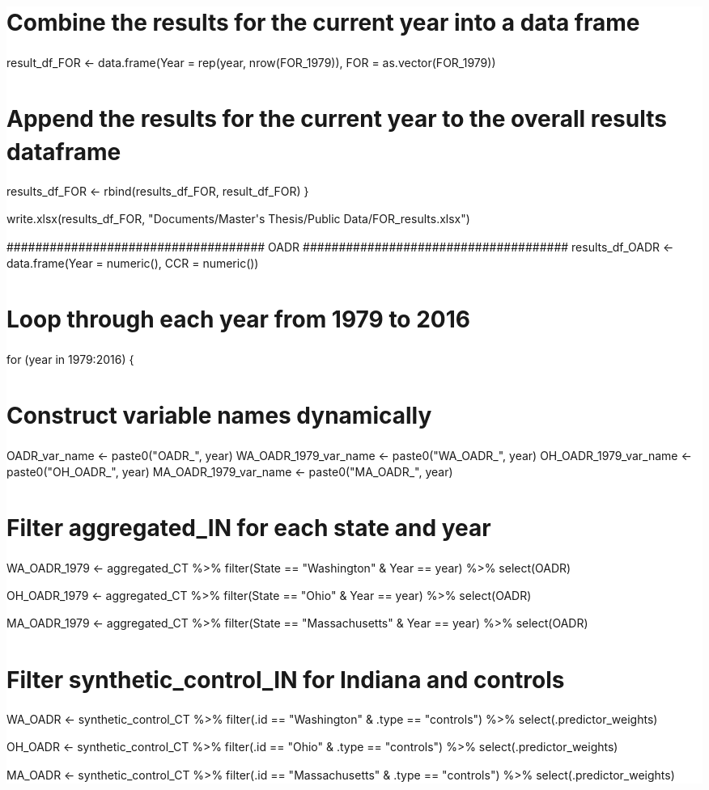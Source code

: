   # Combine the results for the current year into a data frame
  result_df_FOR <- data.frame(Year = rep(year, nrow(FOR_1979)), FOR = as.vector(FOR_1979))
  
  # Append the results for the current year to the overall results dataframe
  results_df_FOR <- rbind(results_df_FOR, result_df_FOR)
}

write.xlsx(results_df_FOR, "Documents/Master's Thesis/Public Data/FOR_results.xlsx")


#################################### OADR #####################################
results_df_OADR <- data.frame(Year = numeric(), CCR = numeric())

# Loop through each year from 1979 to 2016
for (year in 1979:2016) {
  
  # Construct variable names dynamically
  OADR_var_name <- paste0("OADR_", year)
  WA_OADR_1979_var_name <- paste0("WA_OADR_", year)
  OH_OADR_1979_var_name <- paste0("OH_OADR_", year)
  MA_OADR_1979_var_name <- paste0("MA_OADR_", year)
  
  # Filter aggregated_IN for each state and year
  WA_OADR_1979 <- aggregated_CT %>%
    filter(State == "Washington" & Year == year) %>%
    select(OADR)
  
  OH_OADR_1979 <- aggregated_CT %>%
    filter(State == "Ohio" & Year == year) %>%
    select(OADR)
  
  MA_OADR_1979 <- aggregated_CT %>%
    filter(State == "Massachusetts" & Year == year) %>%
    select(OADR)
  
  # Filter synthetic_control_IN for Indiana and controls
  WA_OADR <- synthetic_control_CT %>%
    filter(.id == "Washington" & .type == "controls") %>%
    select(.predictor_weights)
  
  OH_OADR <- synthetic_control_CT %>%
    filter(.id == "Ohio" & .type == "controls") %>%
    select(.predictor_weights)
  
  MA_OADR <- synthetic_control_CT %>%
    filter(.id == "Massachusetts" & .type == "controls") %>%
    select(.predictor_weights)
  